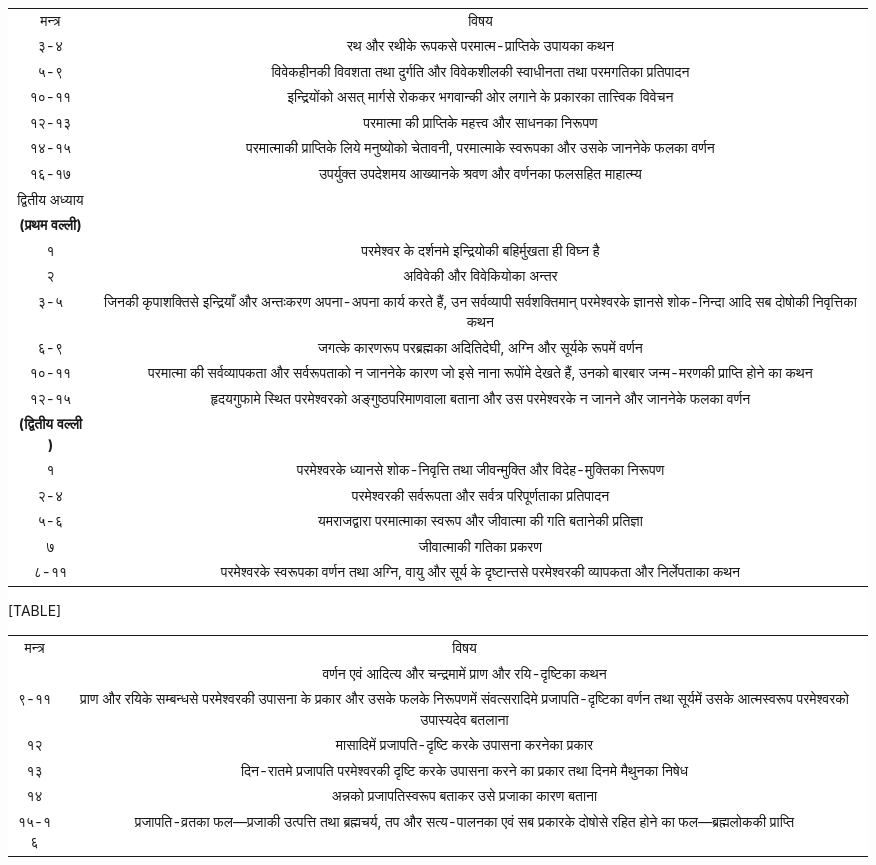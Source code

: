 |                      |                                                                                                                                                           |
|:--------------------:|:---------------------------------------------------------------------------------------------------------------------------------------------------------:|
|        मन्त्र        |                                                                           विषय                                                                            |
|         ३-४          |                                                     रथ और रथीके रूपकसे परमात्म-प्राप्तिके उपायका कथन                                                      |
|         ५-९          |                                       विवेकहीनकी विवशता तथा दुर्गति और विवेकशीलकी स्वाधीनता तथा परमगतिका प्रतिपादन                                        |
|        १०-११         |                                      इन्द्रियोंको असत् मार्गसे रोककर भगवान्की ओर लगाने के प्रकारका तात्त्विक विवेचन                                       |
|        १२-१३         |                                                      परमात्मा की प्राप्तिके महत्त्व और साधनका निरूपण                                                      |
|        १४-१५         |                               परमात्माकी प्राप्तिके लिये मनुष्योको चेतावनी, परमात्माके स्वरूपका और उसके जाननेके फलका वर्णन                                |
|        १६-१७         |                                               उपर्युक्त उपदेशमय आख्यानके श्रवण और वर्णनका फलसहित माहात्म्य                                                |
|    द्वितीय अध्याय    |                                                                                                                                                           |
|  **(प्रथम वल्ली)**   |                                                                                                                                                           |
|          १           |                                                  परमेश्वर के दर्शनमे इन्द्रियोकी बहिर्मुखता ही विघ्न है                                                   |
|          २           |                                                                अविवेकी और विवेकियोका अन्तर                                                                |
|         ३-५          | जिनकी कृपाशक्तिसे इन्द्रियाँ और अन्तःकरण अपना-अपना कार्य करते हैं, उन सर्वव्यापी सर्वशक्तिमान् परमेश्वरके ज्ञानसे शोक-निन्दा आदि सब दोषोकी निवृत्तिका कथन |
|         ६-९          |                                            जगत्के कारणरूप परब्रह्मका अदितिदेघी, अग्नि और सूर्यके रूपमें वर्णन                                             |
|        १०-११         |             परमात्मा की सर्वव्यापकता और सर्वरूपताको न जाननेके कारण जो इसे नाना रूपोंमे देखते हैं, उनको बारबार जन्म-मरणकी प्राप्ति होने का कथन             |
|        १२-१५         |                            हृदयगुफामे स्थित परमेश्वरको अङ्गुष्ठपरिमाणवाला बताना और उस परमेश्वरके न जानने और जाननेके फलका वर्णन                            |
| **(द्वितीय वल्ली )** |                                                                                                                                                           |
|          १           |                                         परमेश्वरके ध्यानसे शोक-निवृत्ति तथा जीवन्मुक्ति और विदेह-मुक्तिका निरूपण                                          |
|         २-४          |                                                  परमेश्वरकी सर्वरूपता और सर्वत्र परिपूर्णताका प्रतिपादन                                                   |
|         ५-६          |                                            यमराजद्वारा परमात्माका स्वरूप और जीवात्मा की गति बतानेकी प्रतिज्ञा                                             |
|          ७           |                                                                  जीवात्माकी गतिका प्रकरण                                                                  |
|         ८-११         |                         परमेश्वरके स्वरूपका वर्णन तथा अग्नि, वायु और सूर्य के दृष्टान्तसे परमेश्वरकी व्यापकता और निर्लेपताका कथन                          |

[TABLE]

|                           |                                                                                                                                                                           |
|:-------------------------:|:-------------------------------------------------------------------------------------------------------------------------------------------------------------------------:|
|          मन्त्र           |                                                                                   विषय                                                                                    |
|                          |                                                         वर्णन एवं आदित्य और चन्द्रमामें प्राण और रयि-दृष्टिका कथन                                                         |
|           ९-११            | प्राण और रयिके सम्बन्धसे परमेश्वरकी उपासना के प्रकार और उसके फलके निरूपणमें संवत्सरादिमे प्रजापति-दृष्टिका वर्णन तथा सूर्यमें उसके आत्मस्वरूप परमेश्वरको उपास्यदेव बतलाना |
|            १२             |                                                            मासादिमें प्रजापति-दृष्टि करके उपासना करनेका प्रकार                                                            |
|            १३             |                                          दिन-रातमे प्रजापति परमेश्वरकी दृष्टि करके उपासना करने का प्रकार तथा दिनमे मैथुनका निषेध                                          |
|            १४             |                                                            अन्नको प्रजापतिस्वरूप बताकर उसे प्रजाका कारण बताना                                                             |
|           १५-१६           |                     प्रजापति-व्रतका फल—प्रजाकी उत्पत्ति तथा ब्रह्मचर्य, तप और सत्य-पालनका एवं सब प्रकारके दोषोसे रहित होने का फल—ब्रह्मलोककी प्राप्ति                     |

[^1]: "यह मन्त्र बृहदारण्यक उपनिषद् के पाँचवें अध्यायके प्रथम ब्राह्मणकी प्रथम कण्डिकाका पूर्वार्द्ध रूप।"